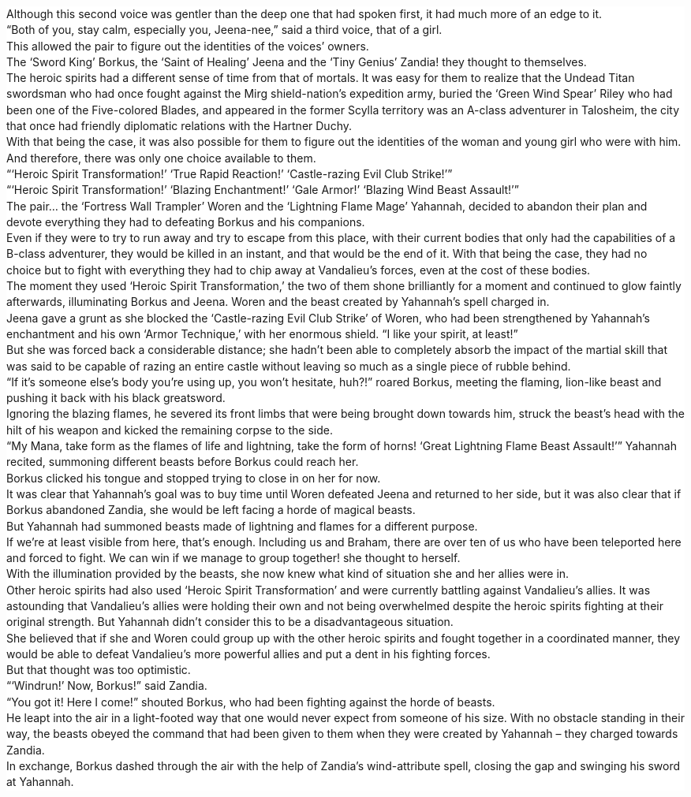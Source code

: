 Although this second voice was gentler than the deep one that had spoken first, it had much more of an edge to it.<br/>
“Both of you, stay calm, especially you, Jeena-nee,” said a third voice, that of a girl.<br/>
This allowed the pair to figure out the identities of the voices’ owners.<br/>
The ‘Sword King’ Borkus, the ‘Saint of Healing’ Jeena and the ‘Tiny Genius’ Zandia! they thought to themselves.<br/>
The heroic spirits had a different sense of time from that of mortals. It was easy for them to realize that the Undead Titan swordsman who had once fought against the Mirg shield-nation’s expedition army, buried the ‘Green Wind Spear’ Riley who had been one of the Five-colored Blades, and appeared in the former Scylla territory was an A-class adventurer in Talosheim, the city that once had friendly diplomatic relations with the Hartner Duchy.<br/>
With that being the case, it was also possible for them to figure out the identities of the woman and young girl who were with him.<br/>
And therefore, there was only one choice available to them.<br/>
“‘Heroic Spirit Transformation!’ ‘True Rapid Reaction!’ ‘Castle-razing Evil Club Strike!’”<br/>
“‘Heroic Spirit Transformation!’ ‘Blazing Enchantment!’ ‘Gale Armor!’ ‘Blazing Wind Beast Assault!’”<br/>
The pair… the ‘Fortress Wall Trampler’ Woren and the ‘Lightning Flame Mage’ Yahannah, decided to abandon their plan and devote everything they had to defeating Borkus and his companions.<br/>
Even if they were to try to run away and try to escape from this place, with their current bodies that only had the capabilities of a B-class adventurer, they would be killed in an instant, and that would be the end of it. With that being the case, they had no choice but to fight with everything they had to chip away at Vandalieu’s forces, even at the cost of these bodies.<br/>
The moment they used ‘Heroic Spirit Transformation,’ the two of them shone brilliantly for a moment and continued to glow faintly afterwards, illuminating Borkus and Jeena. Woren and the beast created by Yahannah’s spell charged in.<br/>
Jeena gave a grunt as she blocked the ‘Castle-razing Evil Club Strike’ of Woren, who had been strengthened by Yahannah’s enchantment and his own ‘Armor Technique,’ with her enormous shield. “I like your spirit, at least!”<br/>
But she was forced back a considerable distance; she hadn’t been able to completely absorb the impact of the martial skill that was said to be capable of razing an entire castle without leaving so much as a single piece of rubble behind.<br/>
“If it’s someone else’s body you’re using up, you won’t hesitate, huh?!” roared Borkus, meeting the flaming, lion-like beast and pushing it back with his black greatsword.<br/>
Ignoring the blazing flames, he severed its front limbs that were being brought down towards him, struck the beast’s head with the hilt of his weapon and kicked the remaining corpse to the side.<br/>
“My Mana, take form as the flames of life and lightning, take the form of horns! ‘Great Lightning Flame Beast Assault!’” Yahannah recited, summoning different beasts before Borkus could reach her.<br/>
Borkus clicked his tongue and stopped trying to close in on her for now.<br/>
It was clear that Yahannah’s goal was to buy time until Woren defeated Jeena and returned to her side, but it was also clear that if Borkus abandoned Zandia, she would be left facing a horde of magical beasts.<br/>
But Yahannah had summoned beasts made of lightning and flames for a different purpose.<br/>
If we’re at least visible from here, that’s enough. Including us and Braham, there are over ten of us who have been teleported here and forced to fight. We can win if we manage to group together! she thought to herself.<br/>
With the illumination provided by the beasts, she now knew what kind of situation she and her allies were in.<br/>
Other heroic spirits had also used ‘Heroic Spirit Transformation’ and were currently battling against Vandalieu’s allies. It was astounding that Vandalieu’s allies were holding their own and not being overwhelmed despite the heroic spirits fighting at their original strength. But Yahannah didn’t consider this to be a disadvantageous situation.<br/>
She believed that if she and Woren could group up with the other heroic spirits and fought together in a coordinated manner, they would be able to defeat Vandalieu’s more powerful allies and put a dent in his fighting forces.<br/>
But that thought was too optimistic.<br/>
“‘Windrun!’ Now, Borkus!” said Zandia.<br/>
“You got it! Here I come!” shouted Borkus, who had been fighting against the horde of beasts.<br/>
He leapt into the air in a light-footed way that one would never expect from someone of his size. With no obstacle standing in their way, the beasts obeyed the command that had been given to them when they were created by Yahannah – they charged towards Zandia.<br/>
In exchange, Borkus dashed through the air with the help of Zandia’s wind-attribute spell, closing the gap and swinging his sword at Yahannah.<br/>